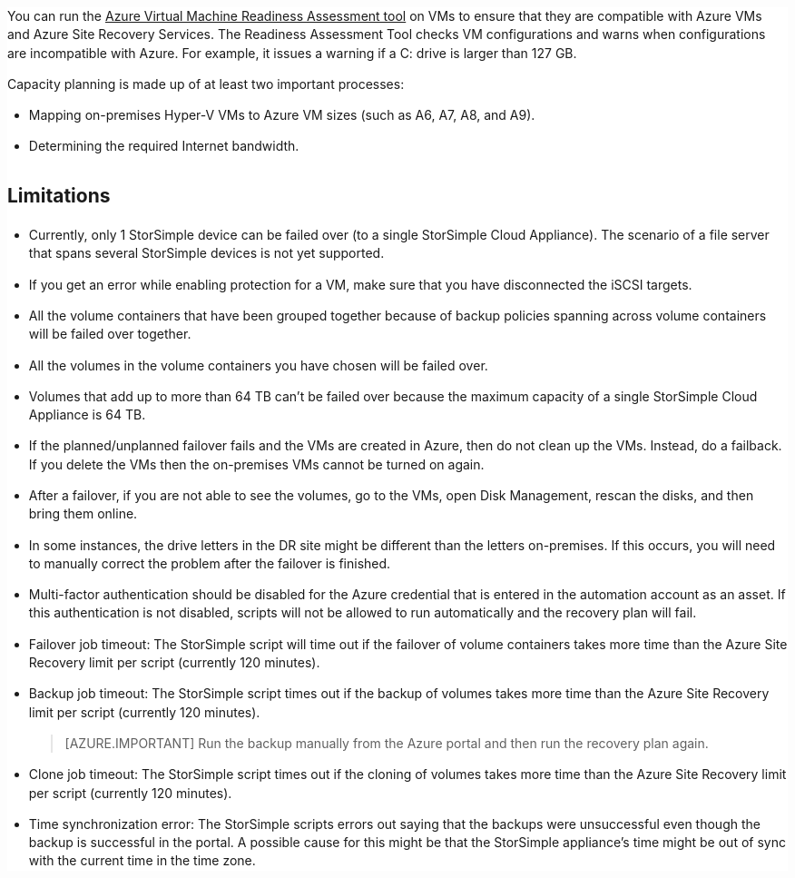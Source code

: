 You can run the [Azure Virtual Machine Readiness Assessment tool](http://azure.microsoft.com/downloads/vm-readiness-assessment/) on VMs to ensure that they are compatible with Azure VMs and Azure Site Recovery Services. The Readiness Assessment Tool checks VM configurations and warns when configurations are incompatible with Azure. For example, it issues a warning if a C: drive is larger than 127 GB.


Capacity planning is made up of at least two important processes:

-   Mapping on-premises Hyper-V VMs to Azure VM sizes (such as A6, A7, A8, and A9).

-   Determining the required Internet bandwidth.

## Limitations

- Currently, only 1 StorSimple device can be failed over (to a single StorSimple Cloud Appliance). The scenario of a file server that spans several StorSimple devices is not yet supported.

- If you get an error while enabling protection for a VM, make sure that you have disconnected the iSCSI targets.

- All the volume containers that have been grouped together because of backup policies spanning across volume containers will be failed over together.

- All the volumes in the volume containers you have chosen will be failed over.

- Volumes that add up to more than 64 TB can’t be failed over because the maximum capacity of a single StorSimple Cloud Appliance is 64 TB.

- If the planned/unplanned failover fails and the VMs are created in Azure, then do not clean up the VMs. Instead, do a failback. If you delete the VMs then the on-premises VMs cannot be turned on again.

- After a failover, if you are not able to see the volumes, go to the VMs, open Disk Management, rescan the disks, and then bring them online.

- In some instances, the drive letters in the DR site might be different than the letters on-premises. If this occurs, you will need to manually correct the problem after the failover is finished.

- Multi-factor authentication should be disabled for the Azure credential that is entered in the automation account as an asset. If this authentication is not disabled, scripts will not be allowed to run automatically and the recovery plan will fail.

- Failover job timeout: The StorSimple script will time out if the failover of volume containers takes more time than the Azure Site Recovery limit per script (currently 120 minutes).

- Backup job timeout: The StorSimple script times out if the backup of volumes takes more time than the Azure Site Recovery limit per script (currently 120 minutes).
 
	> [AZURE.IMPORTANT] Run the backup manually from the Azure portal and then run the recovery plan again.

- Clone job timeout: The StorSimple script times out if the cloning of volumes takes more time than the Azure Site Recovery limit per script (currently 120 minutes).

- Time synchronization error: The StorSimple scripts errors out saying that the backups were unsuccessful even though the backup is successful in the portal. A possible cause for this might be that the StorSimple appliance’s time might be out of sync with the current time in the time zone.
 